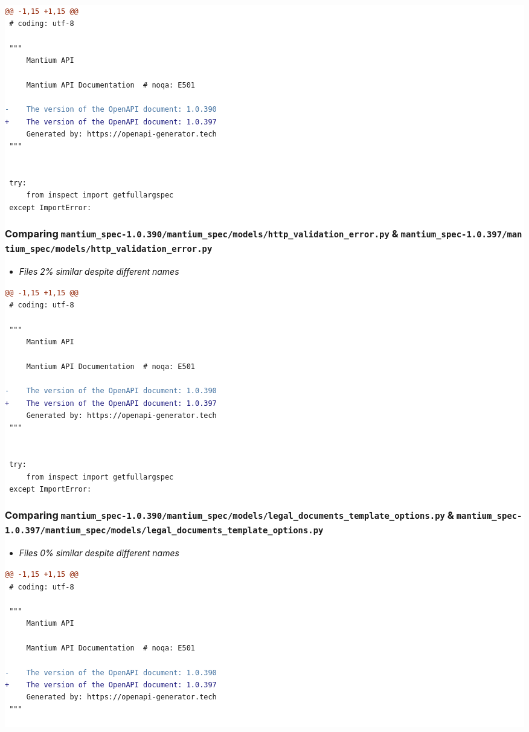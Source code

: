 ```diff
@@ -1,15 +1,15 @@
 # coding: utf-8
 
 """
     Mantium API
 
     Mantium API Documentation  # noqa: E501
 
-    The version of the OpenAPI document: 1.0.390
+    The version of the OpenAPI document: 1.0.397
     Generated by: https://openapi-generator.tech
 """
 
 
 try:
     from inspect import getfullargspec
 except ImportError:
```

### Comparing `mantium_spec-1.0.390/mantium_spec/models/http_validation_error.py` & `mantium_spec-1.0.397/mantium_spec/models/http_validation_error.py`

 * *Files 2% similar despite different names*

```diff
@@ -1,15 +1,15 @@
 # coding: utf-8
 
 """
     Mantium API
 
     Mantium API Documentation  # noqa: E501
 
-    The version of the OpenAPI document: 1.0.390
+    The version of the OpenAPI document: 1.0.397
     Generated by: https://openapi-generator.tech
 """
 
 
 try:
     from inspect import getfullargspec
 except ImportError:
```

### Comparing `mantium_spec-1.0.390/mantium_spec/models/legal_documents_template_options.py` & `mantium_spec-1.0.397/mantium_spec/models/legal_documents_template_options.py`

 * *Files 0% similar despite different names*

```diff
@@ -1,15 +1,15 @@
 # coding: utf-8
 
 """
     Mantium API
 
     Mantium API Documentation  # noqa: E501
 
-    The version of the OpenAPI document: 1.0.390
+    The version of the OpenAPI document: 1.0.397
     Generated by: https://openapi-generator.tech
 """
 
```
